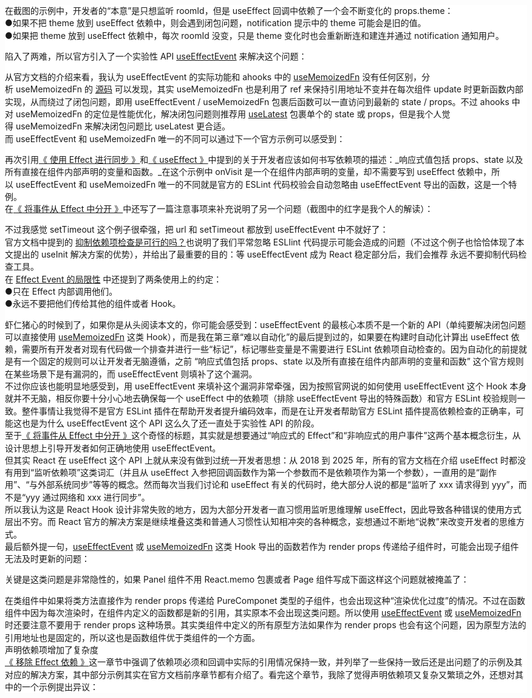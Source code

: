 在截图的示例中，开发者的“本意”是只想监听 roomId，但是 useEffect 回调中依赖了一个会不断变化的 props.theme：  
●如果不把 theme 放到 useEffect 依赖中，则会遇到闭包问题，notification 提示中的 theme 可能会是旧的值。  
●如果把 theme 放到 useEffect 依赖中，每次 roomId 没变，只是 theme 变化时也会重新断连和建连并通过 notification 通知用户。  
  
陷入了两难，所以官方引入了一个实验性 API [useEffectEvent](https://zh-hans.react.dev/reference/react/experimental_useEffectEvent) 来解决这个问题：  
  
从官方文档的介绍来看，我认为 useEffectEvent 的实际功能和 ahooks 中的 [useMemoizedFn](https://ahooks.js.org/zh-CN/hooks/use-memoized-fn/) 没有任何区别，分析 useMemoizedFn 的 [源码](https://github.com/alibaba/hooks/blob/master/packages/hooks/src/useMemoizedFn/index.ts) 可以发现，其实 useMemoizedFn 也是利用了 ref 来保持引用地址不变并在每次组件 update 时更新函数内部实现，从而绕过了闭包问题，即用 useEffectEvent / useMemoizedFn 包裹后函数可以一直访问到最新的 state / props。不过 ahooks 中对 useMemoizedFn 的定位是性能优化，解决闭包问题则推荐用 [useLatest](https://ahooks.js.org/zh-CN/hooks/use-latest) 包裹单个的 state 或 props，但是我个人觉得 useMemoizedFn 来解决闭包问题比 useLatest 更合适。  
而 useEffectEvent 和 useMemoizedFn 唯一的不同可以通过下一个官方示例可以感受到：  
  
再次引用[《 使用 Effect 进行同步 》](https://zh-hans.react.dev/learn/synchronizing-with-effects#step-2-specify-the-effect-dependencies)和[《 useEffect 》](https://zh-hans.react.dev/reference/react/useEffect#reference)中提到的关于开发者应该如何书写依赖项的描述：_响应式值包括 props、state 以及所有直接在组件内部声明的变量和函数。_在这个示例中 onVisit 是一个在组件内部声明的变量，却不需要写到 useEffect 依赖中，所以 useEffectEvent 和 useMemoizedFn 唯一的不同就是官方的 ESLint 代码校验会自动忽略由 useEffectEvent 导出的函数，这是一个特例。  
在[《 将事件从 Effect 中分开 》](https://zh-hans.react.dev/learn/separating-events-from-effects)中还写了一篇注意事项来补充说明了另一个问题（截图中的红字是我个人的解读）：  
  
  
不过我感觉 setTimeout 这个例子很牵强，把 url 和 setTimeout 都放到 useEffectEvent 中不就好了：  
官方文档中提到的 [抑制依赖项检查是可行的吗？](https://zh-hans.react.dev/learn/separating-events-from-effects#is-it-okay-to-suppress-the-dependency-linter-instead)也说明了我们平常忽略 ESLIint 代码提示可能会造成的问题（不过这个例子也恰恰体现了本文提出的 useInit 解决方案的优势），并给出了最重要的目的：等 useEffectEvent 成为 React 稳定部分后，我们会推荐 永远不要抑制代码检查工具。     
在 [Effect Event 的局限性](https://zh-hans.react.dev/learn/separating-events-from-effects#limitations-of-effect-events) 中还提到了两条使用上的约定：  
●只在 Effect 内部调用他们。  
●永远不要把他们传给其他的组件或者 Hook。  
  
  
虾仁猪心的时候到了，如果你是从头阅读本文的，你可能会感受到：useEffectEvent 的最核心本质不是一个新的 API（单纯要解决闭包问题可以直接使用 [useMemoizedFn](https://ahooks.js.org/zh-CN/hooks/use-memoized-fn/) 这类 Hook），而是我在第三章“难以自动化”的最后提到过的，如果要在构建时自动化计算出 useEffect 依赖，需要所有开发者对现有代码做一个排查并进行一些“标记”，标记哪些变量是不需要进行 ESLint 依赖项自动检查的。因为自动化的前提就是有一个固定的规则可以让开发者无脑遵循，之前 “响应式值包括 props、state 以及所有直接在组件内部声明的变量和函数” 这个官方规则在某些场景下是有漏洞的，而 useEffectEvent 则填补了这个漏洞。  
不过你应该也能明显地感受到，用 useEffectEvent 来填补这个漏洞非常牵强，因为按照官网说的如何使用 useEffectEvent 这个 Hook 本身就并不无脑，相反你要十分小心地去确保每一个 useEffect 中的依赖项（排除 useEffectEvent 导出的特殊函数）和官方 ESLint 校验规则一致。整件事情让我觉得不是官方 ESLint 插件在帮助开发者提升编码效率，而是在让开发者帮助官方 ESLint 插件提高依赖检查的正确率，可能这也是为什么 useEffectEvent 这个 API 这么久了还一直处于实验性 API 的阶段。  
至于[《 将事件从 Effect 中分开 》](https://zh-hans.react.dev/learn/separating-events-from-effects)这个奇怪的标题，其实就是想要通过“响应式的 Effect”和“非响应式的用户事件”这两个基本概念衍生，从设计思想上引导开发者如何正确地使用 useEffectEvent。  
但其实 React 在 useEffect 这个 API 上就从来没有做到过统一开发者思想：从 2018 到 2025 年，所有的官方文档在介绍 useEffect 时都没有用到“监听依赖项”这类词汇（并且从 useEffect 入参把回调函数作为第一个参数而不是依赖项作为第一个参数），一直用的是“副作用”、“与外部系统同步”等等的概念。然而每次当我们讨论和 useEffect 有关的代码时，绝大部分人说的都是“监听了 xxx 请求得到 yyy”，而不是“yyy 通过网络和 xxx 进行同步”。  
所以我认为这是 React Hook 设计非常失败的地方，因为大部分开发者一直习惯用监听思维理解 useEffect，因此导致各种错误的使用方式层出不穷。而 React 官方的解决方案是继续堆叠这类和普通人习惯性认知相冲突的各种概念，妄想通过不断地“说教”来改变开发者的思维方式。  
最后额外提一句，[useEffectEvent](https://zh-hans.react.dev/reference/react/experimental_useEffectEvent) 或 [useMemoizedFn](https://ahooks.js.org/zh-CN/hooks/use-memoized-fn/) 这类 Hook 导出的函数若作为 render props 传递给子组件时，可能会出现子组件无法及时更新的问题：  
  
关键是这类问题是非常隐性的，如果 Panel 组件不用 React.memo 包裹或者 Page 组件写成下面这样这个问题就被掩盖了：   
  
在类组件中如果将类方法直接作为 render props 传递给 PureComponet 类型的子组件，也会出现这种“渲染优化过度”的情况。不过在函数组件中因为每次渲染时，在组件内定义的函数都是新的引用，其实原本不会出现这类问题。所以使用 [useEffectEvent](https://zh-hans.react.dev/reference/react/experimental_useEffectEvent) 或 [useMemoizedFn](https://ahooks.js.org/zh-CN/hooks/use-memoized-fn/)时还要注意不要用于 render props 这种场景。其实类组件中定义的所有原型方法如果作为 render props 也会有这个问题，因为原型方法的引用地址也是固定的，所以这也是函数组件优于类组件的一个方面。  
声明依赖项增加了复杂度  
[《 移除 Effect 依赖 》](https://zh-hans.react.dev/learn/removing-effect-dependencies)这一章节中强调了依赖项必须和回调中实际的引用情况保持一致，并列举了一些保持一致后还是出问题了的示例及其对应的解决方案，其中部分示例其实在官方文档前序章节都有介绍了。看完这个章节，我除了觉得声明依赖项又复杂又繁琐之外，还想对其中的一个示例提出异议：  
  
